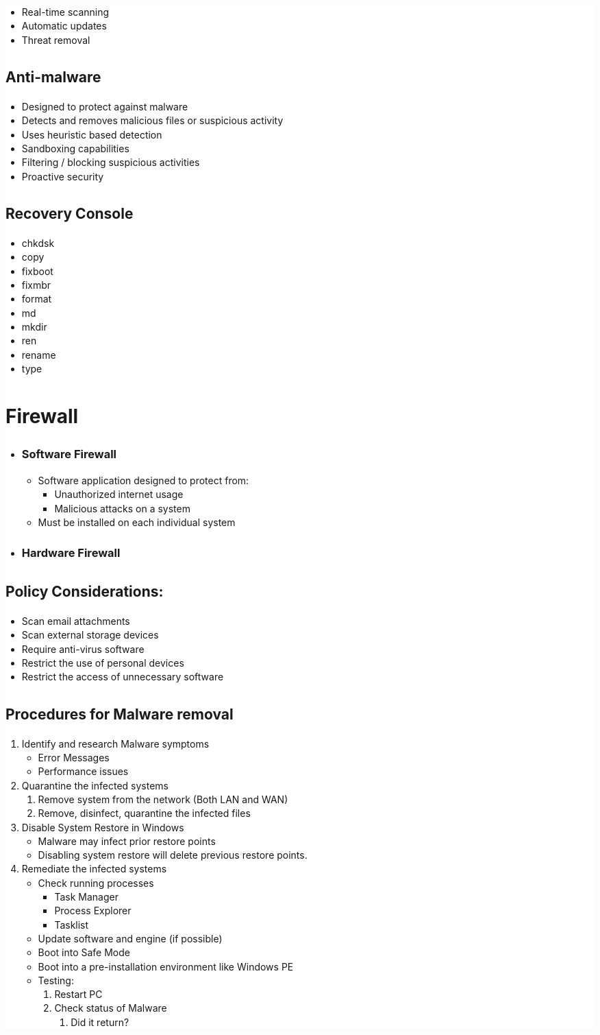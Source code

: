 - Real-time scanning
- Automatic updates
- Threat removal
## Anti-malware
- Designed to protect against malware
- Detects and removes malicious files or suspicious activity
- Uses heuristic based detection
- Sandboxing capabilities
- Filtering / blocking suspicious activities
- Proactive security
## Recovery Console
- chkdsk
- copy
- fixboot
- fixmbr
- format
- md
- mkdir
- ren
- rename
- type
# Firewall
- ### Software Firewall
	- Software application designed to protect from:
		- Unauthorized internet usage
		- Malicious attacks on a system
	- Must be installed on each individual system
- ### Hardware Firewall

## Policy Considerations:
- Scan email attachments
- Scan external storage devices
- Require anti-virus software
- Restrict the use of personal devices
- Restrict the access of unnecessary software

## Procedures for Malware removal
1. Identify and research Malware symptoms
	- Error Messages
	- Performance issues
2. Quarantine the infected systems
	1. Remove system from the network (Both LAN and WAN)
	2. Remove, disinfect, quarantine the infected files
3. Disable System Restore in Windows
	- Malware may infect prior restore points
	- Disabling system restore will delete previous restore points.
4. Remediate the infected systems
	- Check running processes
		- Task Manager
		- Process Explorer
		- Tasklist
	-  Update software and engine (if possible)
	-  Boot into Safe Mode
	-  Boot into a pre-installation environment like Windows PE
	-  Testing:
		1. Restart PC
		2. Check status of Malware
			1. Did it return?